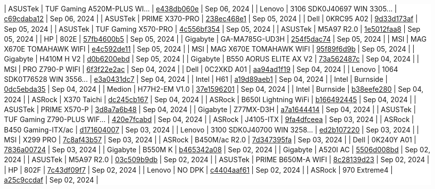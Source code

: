 | ASUSTek       | TUF Gaming A520M-PLUS WI... | [e438db060e](https://linux-hardware.org/?probe=e438db060e) | Sep 06, 2024 |
| Lenovo        | 3106 SDK0J40697 WIN 3305... | [c69cdaba12](https://linux-hardware.org/?probe=c69cdaba12) | Sep 06, 2024 |
| ASUSTek       | PRIME X370-PRO              | [238ec468e1](https://linux-hardware.org/?probe=238ec468e1) | Sep 05, 2024 |
| Dell          | 0KRC95 A02                  | [9d33d173af](https://linux-hardware.org/?probe=9d33d173af) | Sep 05, 2024 |
| ASUSTek       | TUF Gaming X570-PRO         | [4c556bf354](https://linux-hardware.org/?probe=4c556bf354) | Sep 05, 2024 |
| ASUSTek       | M5A97 R2.0                  | [1e5012faa8](https://linux-hardware.org/?probe=1e5012faa8) | Sep 05, 2024 |
| HP            | 802E                        | [57fb4600b5](https://linux-hardware.org/?probe=57fb4600b5) | Sep 05, 2024 |
| Gigabyte      | GA-MA785G-UD3H              | [254f5dac74](https://linux-hardware.org/?probe=254f5dac74) | Sep 05, 2024 |
| MSI           | MAG X670E TOMAHAWK WIFI     | [e4c592de11](https://linux-hardware.org/?probe=e4c592de11) | Sep 05, 2024 |
| MSI           | MAG X670E TOMAHAWK WIFI     | [95f89f6d9b](https://linux-hardware.org/?probe=95f89f6d9b) | Sep 05, 2024 |
| Gigabyte      | H410M H V2                  | [d0b6200ebd](https://linux-hardware.org/?probe=d0b6200ebd) | Sep 05, 2024 |
| Gigabyte      | B550 AORUS ELITE AX V2      | [73a562487c](https://linux-hardware.org/?probe=73a562487c) | Sep 04, 2024 |
| MSI           | PRO Z790-P WIFI             | [6f3f22e2ac](https://linux-hardware.org/?probe=6f3f22e2ac) | Sep 04, 2024 |
| Dell          | 0C2XKD A01                  | [aa94ad1f19](https://linux-hardware.org/?probe=aa94ad1f19) | Sep 04, 2024 |
| Lenovo        | 1064 SDK0T76528 WIN 3556... | [e3a0431dc7](https://linux-hardware.org/?probe=e3a0431dc7) | Sep 04, 2024 |
| Intel         | H61                         | [a19d89aeb1](https://linux-hardware.org/?probe=a19d89aeb1) | Sep 04, 2024 |
| Intel         | Burnside                    | [0dc5ebda35](https://linux-hardware.org/?probe=0dc5ebda35) | Sep 04, 2024 |
| Medion        | H77H2-EM V1.0               | [37e1596201](https://linux-hardware.org/?probe=37e1596201) | Sep 04, 2024 |
| Intel         | Burnside                    | [b38eefe280](https://linux-hardware.org/?probe=b38eefe280) | Sep 04, 2024 |
| ASRock        | X370 Taichi                 | [dc245cb167](https://linux-hardware.org/?probe=dc245cb167) | Sep 04, 2024 |
| ASRock        | B650I Lightning WiFi        | [b166492445](https://linux-hardware.org/?probe=b166492445) | Sep 04, 2024 |
| ASUSTek       | PRIME X570-P                | [3d8a7a6b48](https://linux-hardware.org/?probe=3d8a7a6b48) | Sep 04, 2024 |
| Gigabyte      | Z77MX-D3H                   | [a7a1644414](https://linux-hardware.org/?probe=a7a1644414) | Sep 04, 2024 |
| ASUSTek       | TUF Gaming Z790-PLUS WIF... | [420e7fcabd](https://linux-hardware.org/?probe=420e7fcabd) | Sep 04, 2024 |
| ASRock        | J4105-ITX                   | [9fa4dfceea](https://linux-hardware.org/?probe=9fa4dfceea) | Sep 03, 2024 |
| ASRock        | B450 Gaming-ITX/ac          | [d171604007](https://linux-hardware.org/?probe=d171604007) | Sep 03, 2024 |
| Lenovo        | 3100 SDK0J40700 WIN 3258... | [ed2b107220](https://linux-hardware.org/?probe=ed2b107220) | Sep 03, 2024 |
| MSI           | X299 PRO                    | [7c8af43b57](https://linux-hardware.org/?probe=7c8af43b57) | Sep 03, 2024 |
| ASRock        | B450M/ac R2.0               | [7d347395fa](https://linux-hardware.org/?probe=7d347395fa) | Sep 03, 2024 |
| Dell          | 0K240Y A01                  | [7836a00724](https://linux-hardware.org/?probe=7836a00724) | Sep 03, 2024 |
| Gigabyte      | B550M K                     | [b465342a08](https://linux-hardware.org/?probe=b465342a08) | Sep 02, 2024 |
| Gigabyte      | A520I AC                    | [5506d008bd](https://linux-hardware.org/?probe=5506d008bd) | Sep 02, 2024 |
| ASUSTek       | M5A97 R2.0                  | [03c509b9db](https://linux-hardware.org/?probe=03c509b9db) | Sep 02, 2024 |
| ASUSTek       | PRIME B650M-A WIFI          | [8c28139d23](https://linux-hardware.org/?probe=8c28139d23) | Sep 02, 2024 |
| HP            | 802F                        | [7c43df09f7](https://linux-hardware.org/?probe=7c43df09f7) | Sep 02, 2024 |
| Lenovo        | NO DPK                      | [c4404aaf61](https://linux-hardware.org/?probe=c4404aaf61) | Sep 02, 2024 |
| ASRock        | 970 Extreme4                | [a25c9ccdaf](https://linux-hardware.org/?probe=a25c9ccdaf) | Sep 02, 2024 |